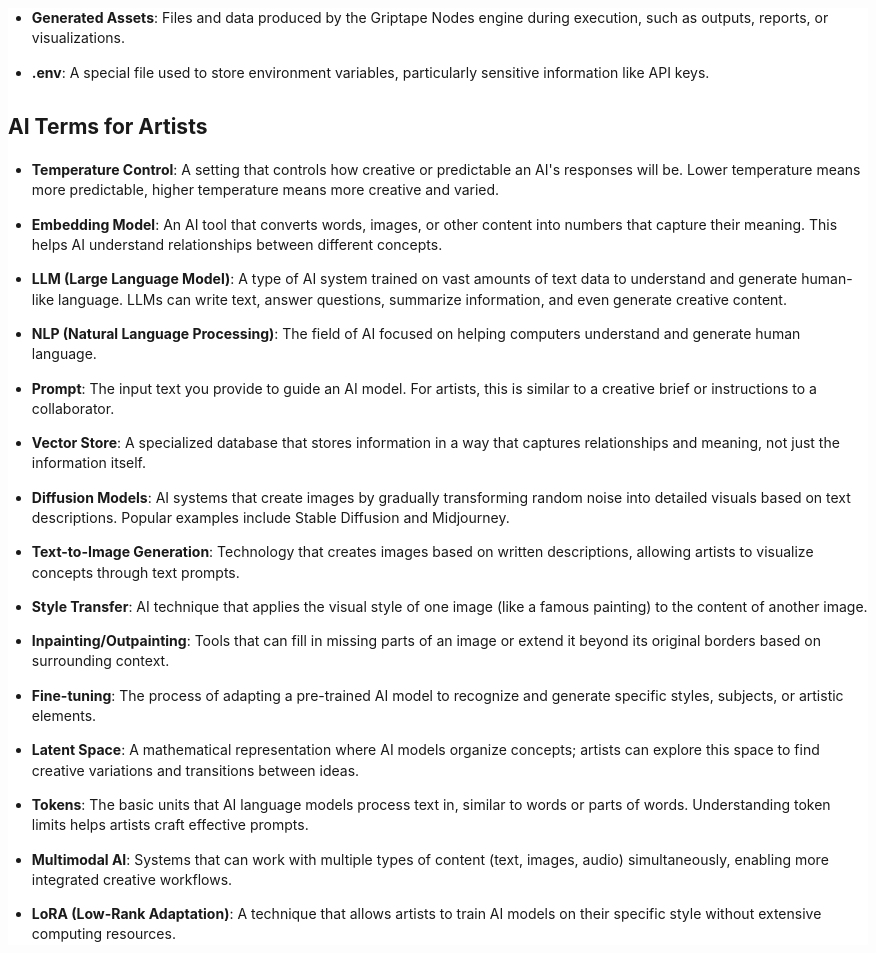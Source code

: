 <a id="generated-assets"></a>

- **Generated Assets**: Files and data produced by the Griptape Nodes engine during execution, such as outputs, reports, or visualizations.

<a id=".env"></a>

- **.env**: A special file used to store environment variables, particularly sensitive information like API keys.

## AI Terms for Artists

- **Temperature Control**: A setting that controls how creative or predictable an AI's responses will be. Lower temperature means more predictable, higher temperature means more creative and varied.

- **Embedding Model**: An AI tool that converts words, images, or other content into numbers that capture their meaning. This helps AI understand relationships between different concepts.

- **LLM (Large Language Model)**: A type of AI system trained on vast amounts of text data to understand and generate human-like language. LLMs can write text, answer questions, summarize information, and even generate creative content.

- **NLP (Natural Language Processing)**: The field of AI focused on helping computers understand and generate human language.

- **Prompt**: The input text you provide to guide an AI model. For artists, this is similar to a creative brief or instructions to a collaborator.

- **Vector Store**: A specialized database that stores information in a way that captures relationships and meaning, not just the information itself.

- **Diffusion Models**: AI systems that create images by gradually transforming random noise into detailed visuals based on text descriptions. Popular examples include Stable Diffusion and Midjourney.

- **Text-to-Image Generation**: Technology that creates images based on written descriptions, allowing artists to visualize concepts through text prompts.

- **Style Transfer**: AI technique that applies the visual style of one image (like a famous painting) to the content of another image.

- **Inpainting/Outpainting**: Tools that can fill in missing parts of an image or extend it beyond its original borders based on surrounding context.

- **Fine-tuning**: The process of adapting a pre-trained AI model to recognize and generate specific styles, subjects, or artistic elements.

- **Latent Space**: A mathematical representation where AI models organize concepts; artists can explore this space to find creative variations and transitions between ideas.

- **Tokens**: The basic units that AI language models process text in, similar to words or parts of words. Understanding token limits helps artists craft effective prompts.

- **Multimodal AI**: Systems that can work with multiple types of content (text, images, audio) simultaneously, enabling more integrated creative workflows.

- **LoRA (Low-Rank Adaptation)**: A technique that allows artists to train AI models on their specific style without extensive computing resources.
